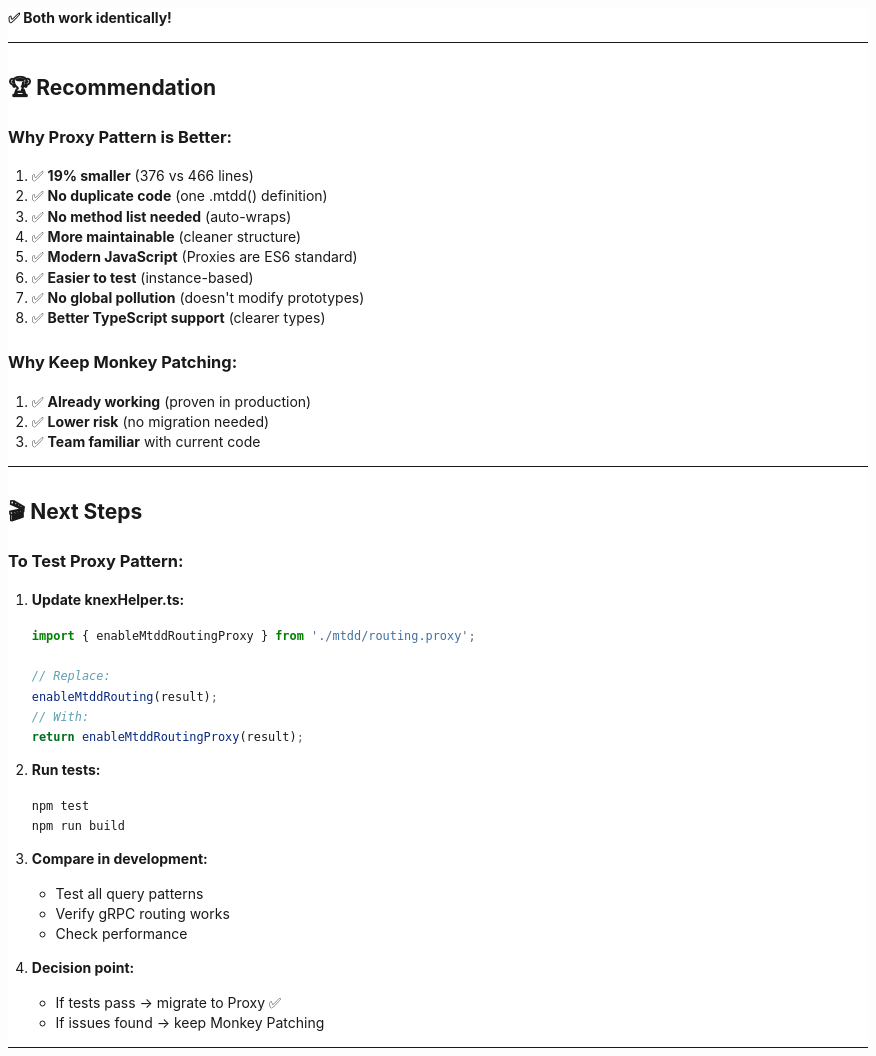 **✅ Both work identically!**

---

## 🏆 **Recommendation**

### **Why Proxy Pattern is Better:**

1. ✅ **19% smaller** (376 vs 466 lines)
2. ✅ **No duplicate code** (one .mtdd() definition)
3. ✅ **No method list needed** (auto-wraps)
4. ✅ **More maintainable** (cleaner structure)
5. ✅ **Modern JavaScript** (Proxies are ES6 standard)
6. ✅ **Easier to test** (instance-based)
7. ✅ **No global pollution** (doesn't modify prototypes)
8. ✅ **Better TypeScript support** (clearer types)

### **Why Keep Monkey Patching:**

1. ✅ **Already working** (proven in production)
2. ✅ **Lower risk** (no migration needed)
3. ✅ **Team familiar** with current code

---

## 🎬 **Next Steps**

### **To Test Proxy Pattern:**

1. **Update knexHelper.ts:**
   ```typescript
   import { enableMtddRoutingProxy } from './mtdd/routing.proxy';
   
   // Replace:
   enableMtddRouting(result);
   // With:
   return enableMtddRoutingProxy(result);
   ```

2. **Run tests:**
   ```bash
   npm test
   npm run build
   ```

3. **Compare in development:**
   - Test all query patterns
   - Verify gRPC routing works
   - Check performance

4. **Decision point:**
   - If tests pass → migrate to Proxy ✅
   - If issues found → keep Monkey Patching

---